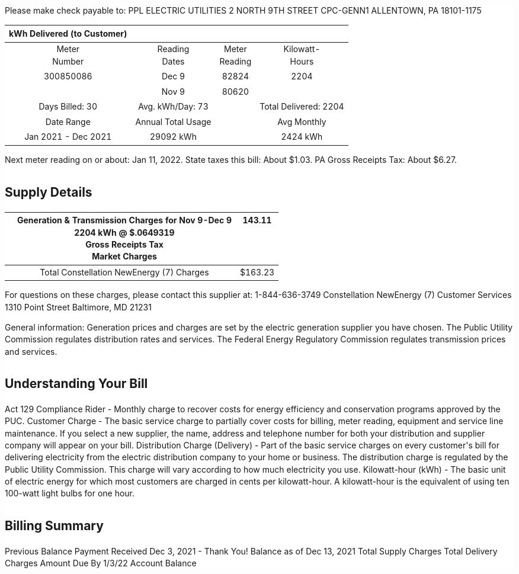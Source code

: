 Please make check payable to: PPL ELECTRIC UTILITIES
2 NORTH 9TH STREET CPC-GENN1
ALLENTOWN, PA 18101-1175

| kWh Delivered (to Customer) |  |  |  |
| :--: | :--: | :--: | :--: |
| Meter <br> Number | Reading <br> Dates | Meter <br> Reading | Kilowatt- <br> Hours |
| 300850086 | Dec 9 | 82824 | 2204 |
|  | Nov 9 | 80620 |  |
| Days Billed: 30 | Avg. kWh/Day: 73 |  | Total Delivered: 2204 |
| Date Range | Annual Total Usage |  | Avg Monthly |
| Jan 2021 - Dec 2021 | 29092 kWh |  | 2424 kWh |

Next meter reading on or about: Jan 11, 2022.
State taxes this bill: About \$1.03. PA Gross Receipts Tax: About \$6.27.

## Supply Details

|  | Generation \& Transmission Charges for Nov 9-Dec 9 <br> 2204 kWh @ \$.0649319 <br> Gross Receipts Tax <br> Market Charges | 143.11 |
| :--: | :--: | :--: |
|  | Total Constellation NewEnergy (7) Charges | \$163.23 |

For questions on these charges, please contact this supplier at:
1-844-636-3749
Constellation NewEnergy (7) Customer Services 1310 Point Street Baltimore, MD 21231

General information: Generation prices and charges are set by the electric generation supplier you have chosen. The Public Utility Commission regulates distribution rates and services. The Federal Energy Regulatory Commission regulates transmission prices and services.

## Understanding Your Bill

Act 129 Compliance Rider - Monthly charge to recover costs for energy efficiency and conservation programs approved by the PUC.
Customer Charge - The basic service charge to partially cover costs for billing, meter reading, equipment and service line maintenance. If you select a new supplier, the name, address and telephone number for both your distribution and supplier company will appear on your bill.
Distribution Charge (Delivery) - Part of the basic service charges on every customer's bill for delivering electricity from the electric distribution company to your home or business. The distribution charge is regulated by the Public Utility Commission. This charge will vary according to how much electricity you use.
Kilowatt-hour (kWh) - The basic unit of electric energy for which most customers are charged in cents per kilowatt-hour. A kilowatt-hour is the equivalent of using ten 100-watt light bulbs for one hour.

## Billing Summary

Previous Balance
Payment Received Dec 3, 2021 - Thank You!
Balance as of Dec 13, 2021
Total Supply Charges
Total Delivery Charges
Amount Due By 1/3/22
Account Balance
